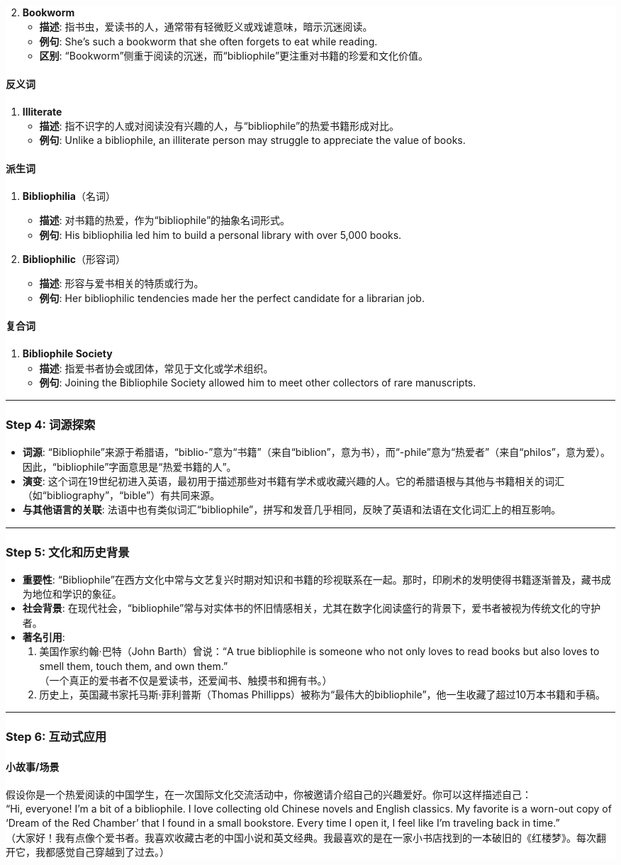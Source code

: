 2. **Bookworm**  
   - **描述**: 指书虫，爱读书的人，通常带有轻微贬义或戏谑意味，暗示沉迷阅读。  
   - **例句**: She’s such a bookworm that she often forgets to eat while reading.  
   - **区别**: “Bookworm”侧重于阅读的沉迷，而“bibliophile”更注重对书籍的珍爱和文化价值。

#### 反义词
1. **Illiterate**  
   - **描述**: 指不识字的人或对阅读没有兴趣的人，与“bibliophile”的热爱书籍形成对比。  
   - **例句**: Unlike a bibliophile, an illiterate person may struggle to appreciate the value of books.  

#### 派生词
1. **Bibliophilia**（名词）  
   - **描述**: 对书籍的热爱，作为“bibliophile”的抽象名词形式。  
   - **例句**: His bibliophilia led him to build a personal library with over 5,000 books.  

2. **Bibliophilic**（形容词）  
   - **描述**: 形容与爱书相关的特质或行为。  
   - **例句**: Her bibliophilic tendencies made her the perfect candidate for a librarian job.  

#### 复合词
1. **Bibliophile Society**  
   - **描述**: 指爱书者协会或团体，常见于文化或学术组织。  
   - **例句**: Joining the Bibliophile Society allowed him to meet other collectors of rare manuscripts.  

---

### Step 4: 词源探索

- **词源**: “Bibliophile”来源于希腊语，“biblio-”意为“书籍”（来自“biblion”，意为书），而“-phile”意为“热爱者”（来自“philos”，意为爱）。因此，“bibliophile”字面意思是“热爱书籍的人”。  
- **演变**: 这个词在19世纪初进入英语，最初用于描述那些对书籍有学术或收藏兴趣的人。它的希腊语根与其他与书籍相关的词汇（如“bibliography”，“bible”）有共同来源。  
- **与其他语言的关联**: 法语中也有类似词汇“bibliophile”，拼写和发音几乎相同，反映了英语和法语在文化词汇上的相互影响。

---

### Step 5: 文化和历史背景

- **重要性**: “Bibliophile”在西方文化中常与文艺复兴时期对知识和书籍的珍视联系在一起。那时，印刷术的发明使得书籍逐渐普及，藏书成为地位和学识的象征。  
- **社会背景**: 在现代社会，“bibliophile”常与对实体书的怀旧情感相关，尤其在数字化阅读盛行的背景下，爱书者被视为传统文化的守护者。  
- **著名引用**:  
  1. 美国作家约翰·巴特（John Barth）曾说：“A true bibliophile is someone who not only loves to read books but also loves to smell them, touch them, and own them.”  
     （一个真正的爱书者不仅是爱读书，还爱闻书、触摸书和拥有书。）  
  2. 历史上，英国藏书家托马斯·菲利普斯（Thomas Phillipps）被称为“最伟大的bibliophile”，他一生收藏了超过10万本书籍和手稿。

---

### Step 6: 互动式应用

#### 小故事/场景
假设你是一个热爱阅读的中国学生，在一次国际文化交流活动中，你被邀请介绍自己的兴趣爱好。你可以这样描述自己：  
“Hi, everyone! I’m a bit of a bibliophile. I love collecting old Chinese novels and English classics. My favorite is a worn-out copy of ‘Dream of the Red Chamber’ that I found in a small bookstore. Every time I open it, I feel like I’m traveling back in time.”  
（大家好！我有点像个爱书者。我喜欢收藏古老的中国小说和英文经典。我最喜欢的是在一家小书店找到的一本破旧的《红楼梦》。每次翻开它，我都感觉自己穿越到了过去。）  
